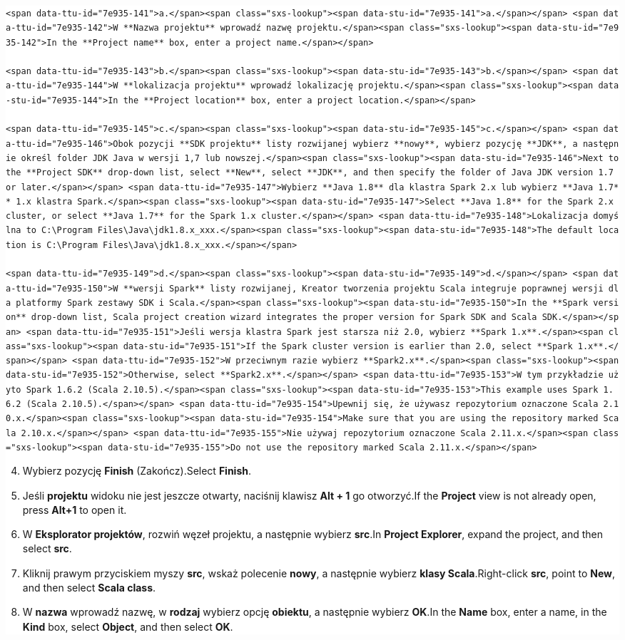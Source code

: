     <span data-ttu-id="7e935-141">a.</span><span class="sxs-lookup"><span data-stu-id="7e935-141">a.</span></span> <span data-ttu-id="7e935-142">W **Nazwa projektu** wprowadź nazwę projektu.</span><span class="sxs-lookup"><span data-stu-id="7e935-142">In the **Project name** box, enter a project name.</span></span>

    <span data-ttu-id="7e935-143">b.</span><span class="sxs-lookup"><span data-stu-id="7e935-143">b.</span></span> <span data-ttu-id="7e935-144">W **lokalizacja projektu** wprowadź lokalizację projektu.</span><span class="sxs-lookup"><span data-stu-id="7e935-144">In the **Project location** box, enter a project location.</span></span>

    <span data-ttu-id="7e935-145">c.</span><span class="sxs-lookup"><span data-stu-id="7e935-145">c.</span></span> <span data-ttu-id="7e935-146">Obok pozycji **SDK projektu** listy rozwijanej wybierz **nowy**, wybierz pozycję **JDK**, a następnie określ folder JDK Java w wersji 1,7 lub nowszej.</span><span class="sxs-lookup"><span data-stu-id="7e935-146">Next to the **Project SDK** drop-down list, select **New**, select **JDK**, and then specify the folder of Java JDK version 1.7 or later.</span></span> <span data-ttu-id="7e935-147">Wybierz **Java 1.8** dla klastra Spark 2.x lub wybierz **Java 1.7** 1.x klastra Spark.</span><span class="sxs-lookup"><span data-stu-id="7e935-147">Select **Java 1.8** for the Spark 2.x cluster, or select **Java 1.7** for the Spark 1.x cluster.</span></span> <span data-ttu-id="7e935-148">Lokalizacja domyślna to C:\Program Files\Java\jdk1.8.x_xxx.</span><span class="sxs-lookup"><span data-stu-id="7e935-148">The default location is C:\Program Files\Java\jdk1.8.x_xxx.</span></span>

    <span data-ttu-id="7e935-149">d.</span><span class="sxs-lookup"><span data-stu-id="7e935-149">d.</span></span> <span data-ttu-id="7e935-150">W **wersji Spark** listy rozwijanej, Kreator tworzenia projektu Scala integruje poprawnej wersji dla platformy Spark zestawy SDK i Scala.</span><span class="sxs-lookup"><span data-stu-id="7e935-150">In the **Spark version** drop-down list, Scala project creation wizard integrates the proper version for Spark SDK and Scala SDK.</span></span> <span data-ttu-id="7e935-151">Jeśli wersja klastra Spark jest starsza niż 2.0, wybierz **Spark 1.x**.</span><span class="sxs-lookup"><span data-stu-id="7e935-151">If the Spark cluster version is earlier than 2.0, select **Spark 1.x**.</span></span> <span data-ttu-id="7e935-152">W przeciwnym razie wybierz **Spark2.x**.</span><span class="sxs-lookup"><span data-stu-id="7e935-152">Otherwise, select **Spark2.x**.</span></span> <span data-ttu-id="7e935-153">W tym przykładzie użyto Spark 1.6.2 (Scala 2.10.5).</span><span class="sxs-lookup"><span data-stu-id="7e935-153">This example uses Spark 1.6.2 (Scala 2.10.5).</span></span> <span data-ttu-id="7e935-154">Upewnij się, że używasz repozytorium oznaczone Scala 2.10.x.</span><span class="sxs-lookup"><span data-stu-id="7e935-154">Make sure that you are using the repository marked Scala 2.10.x.</span></span> <span data-ttu-id="7e935-155">Nie używaj repozytorium oznaczone Scala 2.11.x.</span><span class="sxs-lookup"><span data-stu-id="7e935-155">Do not use the repository marked Scala 2.11.x.</span></span>

4. <span data-ttu-id="7e935-156">Wybierz pozycję **Finish** (Zakończ).</span><span class="sxs-lookup"><span data-stu-id="7e935-156">Select **Finish**.</span></span>

5. <span data-ttu-id="7e935-157">Jeśli **projektu** widoku nie jest jeszcze otwarty, naciśnij klawisz **Alt + 1** go otworzyć.</span><span class="sxs-lookup"><span data-stu-id="7e935-157">If the **Project** view is not already open, press **Alt+1** to open it.</span></span>

6. <span data-ttu-id="7e935-158">W **Eksplorator projektów**, rozwiń węzeł projektu, a następnie wybierz **src**.</span><span class="sxs-lookup"><span data-stu-id="7e935-158">In **Project Explorer**, expand the project, and then select **src**.</span></span>

7. <span data-ttu-id="7e935-159">Kliknij prawym przyciskiem myszy **src**, wskaż polecenie **nowy**, a następnie wybierz **klasy Scala**.</span><span class="sxs-lookup"><span data-stu-id="7e935-159">Right-click **src**, point to **New**, and then select **Scala class**.</span></span>

8. <span data-ttu-id="7e935-160">W **nazwa** wprowadź nazwę, w **rodzaj** wybierz opcję **obiektu**, a następnie wybierz **OK**.</span><span class="sxs-lookup"><span data-stu-id="7e935-160">In the **Name** box, enter a name, in the **Kind** box, select **Object**, and then select **OK**.</span></span>
